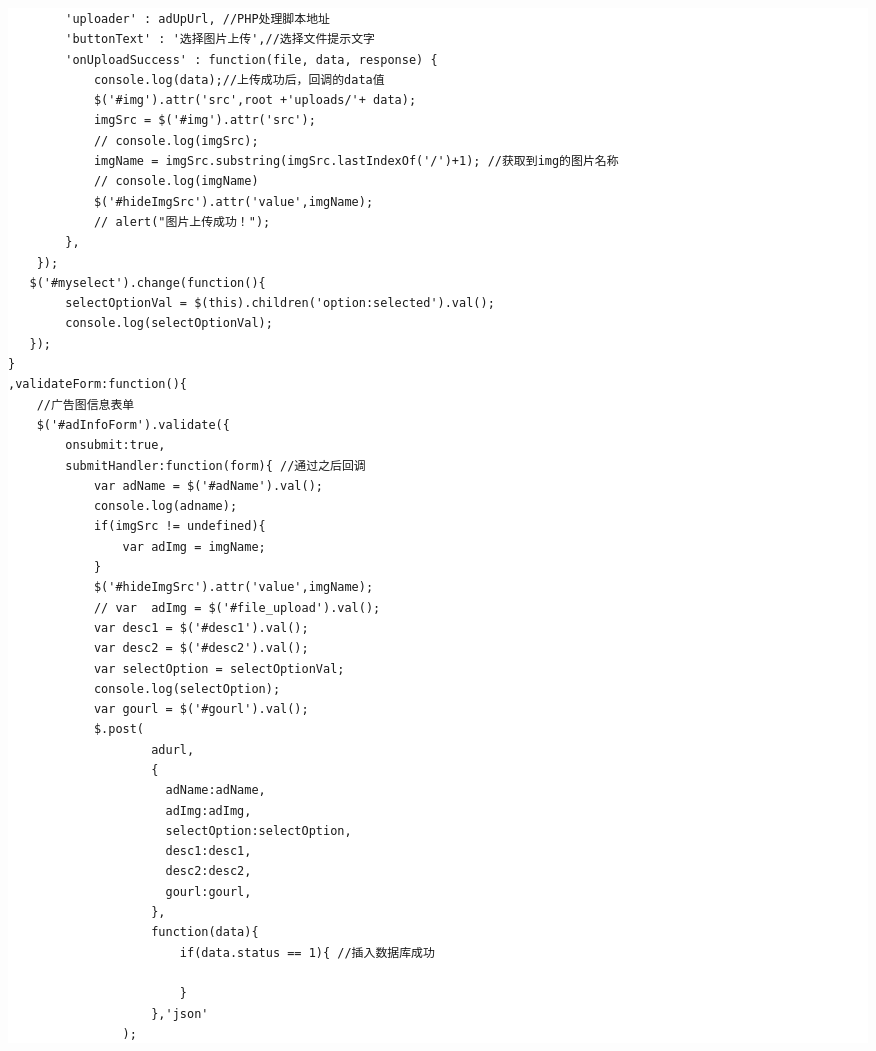            'uploader' : adUpUrl, //PHP处理脚本地址
            'buttonText' : '选择图片上传',//选择文件提示文字
            'onUploadSuccess' : function(file, data, response) {
                console.log(data);//上传成功后，回调的data值
                $('#img').attr('src',root +'uploads/'+ data);
                imgSrc = $('#img').attr('src');
                // console.log(imgSrc);
                imgName = imgSrc.substring(imgSrc.lastIndexOf('/')+1); //获取到img的图片名称
                // console.log(imgName)
                $('#hideImgSrc').attr('value',imgName);
                // alert("图片上传成功！");
            },
        });
       $('#myselect').change(function(){
            selectOptionVal = $(this).children('option:selected').val();
            console.log(selectOptionVal);
       });
    }
    ,validateForm:function(){
        //广告图信息表单
        $('#adInfoForm').validate({
            onsubmit:true,
            submitHandler:function(form){ //通过之后回调
                var adName = $('#adName').val();
                console.log(adname);
                if(imgSrc != undefined){
                    var adImg = imgName;
                }
                $('#hideImgSrc').attr('value',imgName);
                // var  adImg = $('#file_upload').val();
                var desc1 = $('#desc1').val();
                var desc2 = $('#desc2').val();
                var selectOption = selectOptionVal;
                console.log(selectOption);
                var gourl = $('#gourl').val();
                $.post(
                        adurl,
                        {
                          adName:adName,
                          adImg:adImg, 
                          selectOption:selectOption,
                          desc1:desc1,
                          desc2:desc2,
                          gourl:gourl,
                        },
                        function(data){
                            if(data.status == 1){ //插入数据库成功

                            }
                        },'json'
                    );
